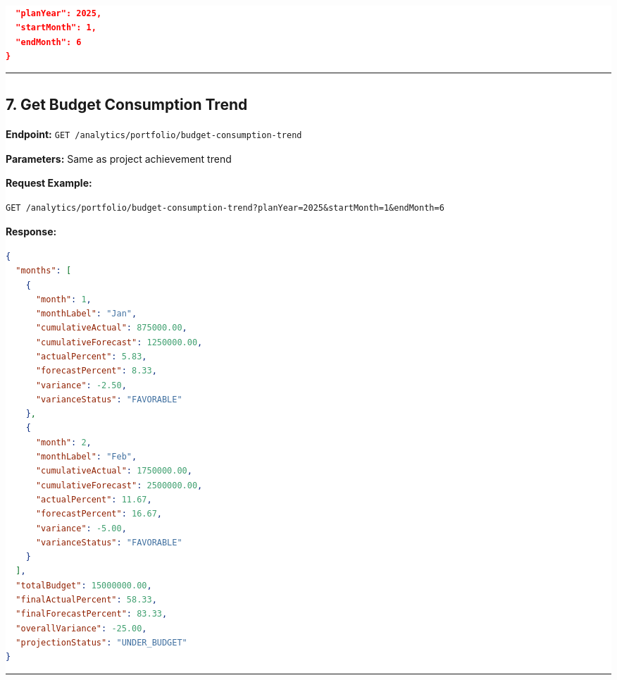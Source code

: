 ```json
  "planYear": 2025,
  "startMonth": 1,
  "endMonth": 6
}
```

---

## 7. Get Budget Consumption Trend

**Endpoint:** `GET /analytics/portfolio/budget-consumption-trend`

**Parameters:** Same as project achievement trend

**Request Example:**
```http
GET /analytics/portfolio/budget-consumption-trend?planYear=2025&startMonth=1&endMonth=6
```

**Response:**
```json
{
  "months": [
    {
      "month": 1,
      "monthLabel": "Jan",
      "cumulativeActual": 875000.00,
      "cumulativeForecast": 1250000.00,
      "actualPercent": 5.83,
      "forecastPercent": 8.33,
      "variance": -2.50,
      "varianceStatus": "FAVORABLE"
    },
    {
      "month": 2,
      "monthLabel": "Feb",
      "cumulativeActual": 1750000.00,
      "cumulativeForecast": 2500000.00,
      "actualPercent": 11.67,
      "forecastPercent": 16.67,
      "variance": -5.00,
      "varianceStatus": "FAVORABLE"
    }
  ],
  "totalBudget": 15000000.00,
  "finalActualPercent": 58.33,
  "finalForecastPercent": 83.33,
  "overallVariance": -25.00,
  "projectionStatus": "UNDER_BUDGET"
}
```

---
